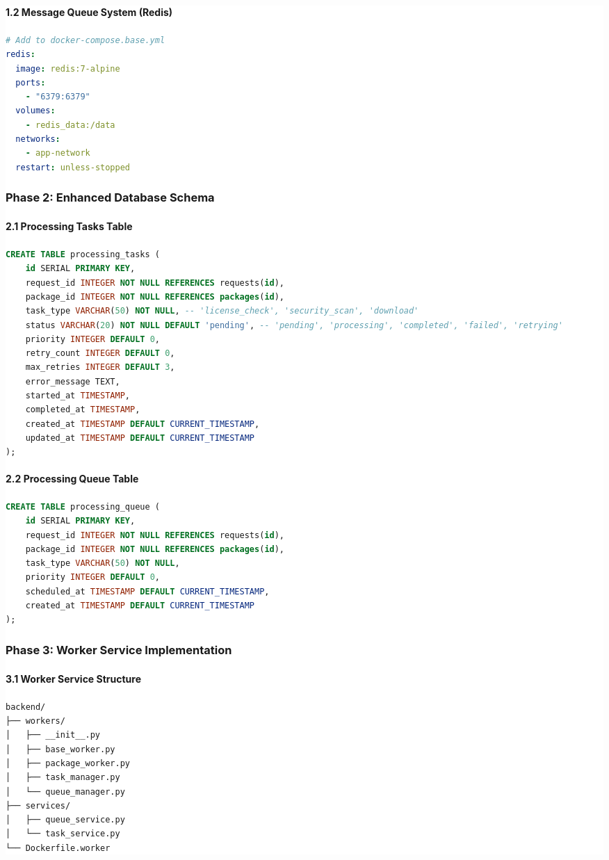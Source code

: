 #### 1.2 **Message Queue System (Redis)**
```yaml
# Add to docker-compose.base.yml
redis:
  image: redis:7-alpine
  ports:
    - "6379:6379"
  volumes:
    - redis_data:/data
  networks:
    - app-network
  restart: unless-stopped
```

### Phase 2: Enhanced Database Schema

#### 2.1 **Processing Tasks Table**
```sql
CREATE TABLE processing_tasks (
    id SERIAL PRIMARY KEY,
    request_id INTEGER NOT NULL REFERENCES requests(id),
    package_id INTEGER NOT NULL REFERENCES packages(id),
    task_type VARCHAR(50) NOT NULL, -- 'license_check', 'security_scan', 'download'
    status VARCHAR(20) NOT NULL DEFAULT 'pending', -- 'pending', 'processing', 'completed', 'failed', 'retrying'
    priority INTEGER DEFAULT 0,
    retry_count INTEGER DEFAULT 0,
    max_retries INTEGER DEFAULT 3,
    error_message TEXT,
    started_at TIMESTAMP,
    completed_at TIMESTAMP,
    created_at TIMESTAMP DEFAULT CURRENT_TIMESTAMP,
    updated_at TIMESTAMP DEFAULT CURRENT_TIMESTAMP
);
```

#### 2.2 **Processing Queue Table**
```sql
CREATE TABLE processing_queue (
    id SERIAL PRIMARY KEY,
    request_id INTEGER NOT NULL REFERENCES requests(id),
    package_id INTEGER NOT NULL REFERENCES packages(id),
    task_type VARCHAR(50) NOT NULL,
    priority INTEGER DEFAULT 0,
    scheduled_at TIMESTAMP DEFAULT CURRENT_TIMESTAMP,
    created_at TIMESTAMP DEFAULT CURRENT_TIMESTAMP
);
```

### Phase 3: Worker Service Implementation

#### 3.1 **Worker Service Structure**
```
backend/
├── workers/
│   ├── __init__.py
│   ├── base_worker.py
│   ├── package_worker.py
│   ├── task_manager.py
│   └── queue_manager.py
├── services/
│   ├── queue_service.py
│   └── task_service.py
└── Dockerfile.worker
```